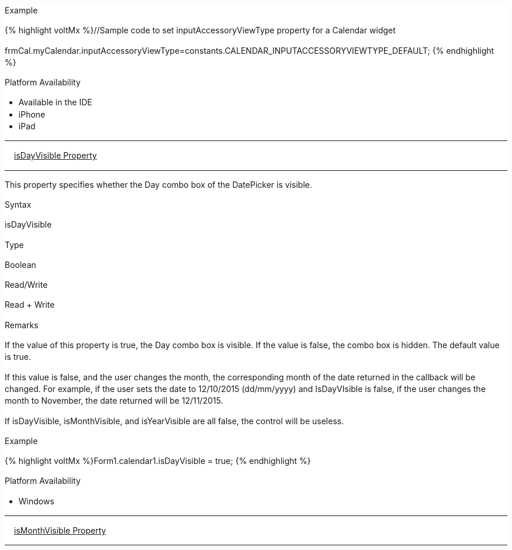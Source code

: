 Example

{% highlight voltMx %}//Sample code to set inputAccessoryViewType property for a Calendar widget

frmCal.myCalendar.inputAccessoryViewType=constants.CALENDAR_INPUTACCESSORYVIEWTYPE_DEFAULT;
{% endhighlight %}

Platform Availability

*   Available in the IDE
*   iPhone
*   iPad

* * *

[![Closed](../Skins/Default/Stylesheets/Images/transparent.gif)](javascript:void(0);)[isDayVisible Property](javascript:void(0);)

* * *

This property specifies whether the Day combo box of the DatePicker is visible.

Syntax

isDayVisible

Type

Boolean

Read/Write

Read + Write

Remarks

If the value of this property is true, the Day combo box is visible. If the value is false, the combo box is hidden. The default value is true.

If this value is false, and the user changes the month, the corresponding month of the date returned in the callback will be changed. For example, if the user sets the date to 12/10/2015 (dd/mm/yyyy) and IsDayVIsible is false, if the user changes the month to November, the date returned will be 12/11/2015.

If isDayVisible, isMonthVisible, and isYearVisible are all false, the control will be useless.

Example

{% highlight voltMx %}Form1.calendar1.isDayVisible = true;
{% endhighlight %}

Platform Availability

*   Windows

* * *

[![Closed](../Skins/Default/Stylesheets/Images/transparent.gif)](javascript:void(0);)[isMonthVisible Property](javascript:void(0);)

* * *
